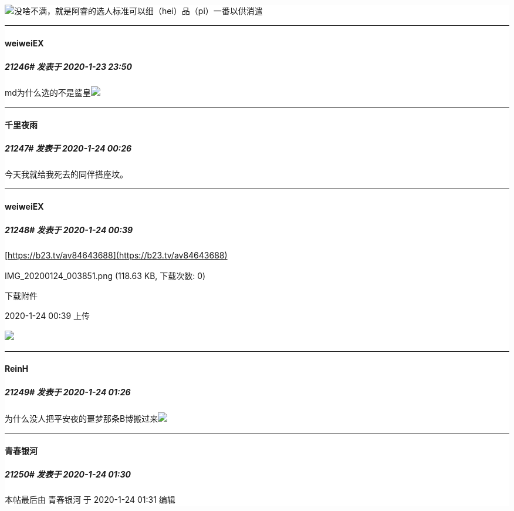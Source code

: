 <img src="https://static.saraba1st.com/image/smiley/face2017/067.png" referrerpolicy="no-referrer">没啥不满，就是阿睿的选人标准可以细（hei）品（pi）一番以供消遣


*****

####  weiweiEX  
##### 21246#       发表于 2020-1-23 23:50


md为什么选的不是鲨皇<img src="https://static.saraba1st.com/image/smiley/face2017/067.png" referrerpolicy="no-referrer">


*****

####  千里夜雨  
##### 21247#       发表于 2020-1-24 00:26


今天我就给我死去的同伴搭座坟。


*****

####  weiweiEX  
##### 21248#       发表于 2020-1-24 00:39


[https://b23.tv/av84643688](https://b23.tv/av84643688)


IMG_20200124_003851.png
(118.63 KB, 下载次数: 0)


下载附件


2020-1-24 00:39 上传


<img src="https://img.saraba1st.com/forum/202001/24/003948zdrd99u6gznp9dgo.png" referrerpolicy="no-referrer">


*****

####  ReinH  
##### 21249#       发表于 2020-1-24 01:26


为什么没人把平安夜的噩梦那条B博搬过来<img src="https://static.saraba1st.com/image/smiley/face2017/067.png" referrerpolicy="no-referrer">


*****

####  青春银河  
##### 21250#       发表于 2020-1-24 01:30


 本帖最后由 青春银河 于 2020-1-24 01:31 编辑 
